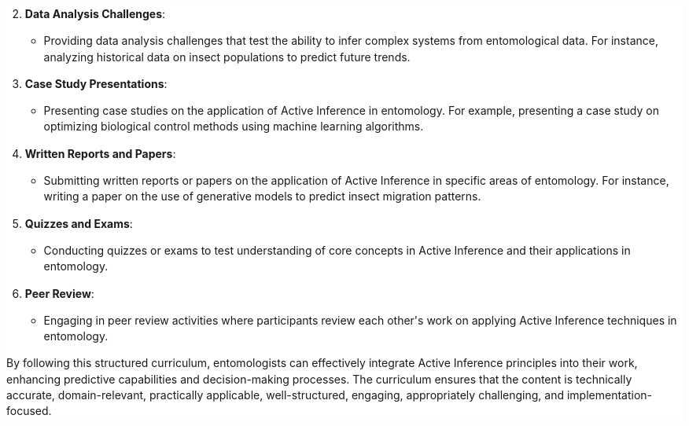 2. **Data Analysis Challenges**:
   - Providing data analysis challenges that test the ability to infer complex systems from entomological data. For instance, analyzing historical data on insect populations to predict future trends.

3. **Case Study Presentations**:
   - Presenting case studies on the application of Active Inference in entomology. For example, presenting a case study on optimizing biological control methods using machine learning algorithms.

4. **Written Reports and Papers**:
   - Submitting written reports or papers on the application of Active Inference in specific areas of entomology. For instance, writing a paper on the use of generative models to predict insect migration patterns.

5. **Quizzes and Exams**:
   - Conducting quizzes or exams to test understanding of core concepts in Active Inference and their applications in entomology.

6. **Peer Review**:
   - Engaging in peer review activities where participants review each other's work on applying Active Inference techniques in entomology.

By following this structured curriculum, entomologists can effectively integrate Active Inference principles into their work, enhancing predictive capabilities and decision-making processes. The curriculum ensures that the content is technically accurate, domain-relevant, practically applicable, well-structured, engaging, appropriately challenging, and implementation-focused.
